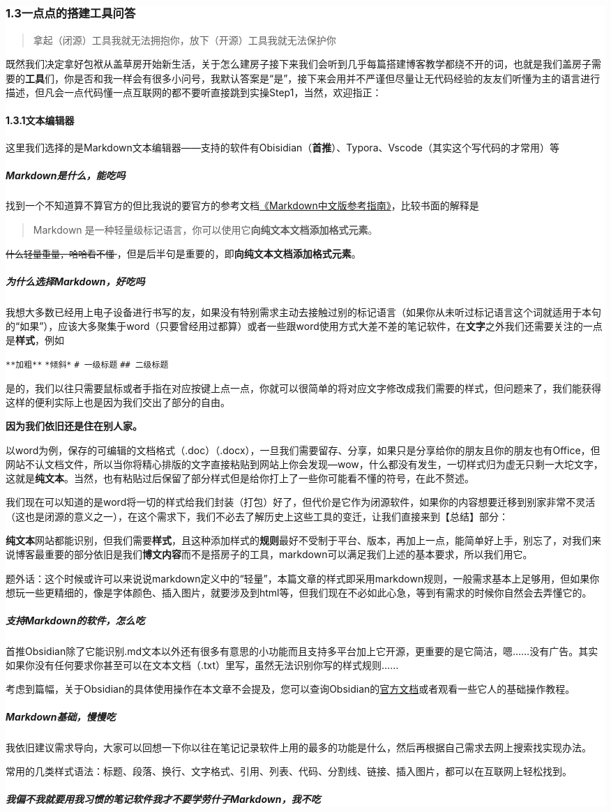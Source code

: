 ### 1.3一点点的搭建工具问答

>拿起（闭源）工具我就无法拥抱你，放下（开源）工具我就无法保护你

既然我们决定拿好包袱从盖草房开始新生活，关于怎么建房子接下来我们会听到几乎每篇搭建博客教学都绕不开的词，也就是我们盖房子需要的**工具**们，你是否和我一样会有很多小问号，我默认答案是“是”，接下来会用并不严谨但尽量让无代码经验的友友们听懂为主的语言进行描述，但凡会一点代码懂一点互联网的都不要听直接跳到实操Step1，当然，欢迎指正：

#### 1.3.1文本编辑器

这里我们选择的是Markdown文本编辑器——支持的软件有Obisidian（**首推**）、Typora、Vscode（其实这个写代码的才常用）等

##### Markdown是什么，能吃吗

找到一个不知道算不算官方的但比我说的要官方的参考文档[《Markdown中文版参考指南》](https://www.markdown.cn/docs/intro/)，比较书面的解释是

> Markdown 是一种轻量级标记语言，你可以使用它**向纯文本文档添加格式元素**。

<font size=2> <del>~~什么轻量重量，哈哈看不懂~~ </del></font>，但是后半句是重要的，即**向纯文本文档添加格式元素**。

##### 为什么选择Markdown，好吃吗

我想大多数已经用上电子设备进行书写的友，如果没有特别需求主动去接触过别的标记语言（如果你从未听过标记语言这个词就适用于本句的“如果”），应该大多聚集于word（只要曾经用过都算）或者一些跟word使用方式大差不差的笔记软件，在**文字**之外我们还需要关注的一点是**样式**，例如

`**加粗**`
`*倾斜*`
`# 一级标题`
`## 二级标题`

是的，我们以往只需要鼠标或者手指在对应按键上点一点，你就可以很简单的将对应文字修改成我们需要的样式，但问题来了，我们能获得这样的便利实际上也是因为我们交出了部分的自由。

**因为我们依旧还是住在别人家。**

以word为例，保存的可编辑的文档格式（.doc）（.docx），一旦我们需要留存、分享，如果只是分享给你的朋友且你的朋友也有Office，但网站不认文档文件，所以当你将精心排版的文字直接粘贴到网站上你会发现—wow，什么都没有发生，一切样式归为虚无只剩一大坨文字，这就是**纯文本**。当然，也有粘贴过后保留了部分样式但是给你打上了一些你可能看不懂的符号，在此不赘述。

我们现在可以知道的是word将一切的样式给我们封装（打包）好了，但代价是它作为闭源软件，如果你的内容想要迁移到别家非常不灵活（这也是闭源的意义之一），在这个需求下，我们不必去了解历史上这些工具的变迁，让我们直接来到【总结】部分：

**纯文本**网站都能识别，但我们需要**样式**，且这种添加样式的**规则**最好不受制于平台、版本，再加上一点，能简单好上手，别忘了，对我们来说博客最重要的部分依旧是我们**博文内容**而不是搭房子的工具，markdown可以满足我们上述的基本要求，所以我们用它。

题外话：这个时候或许可以来说说markdown定义中的“轻量”，本篇文章的样式即采用markdown规则，一般需求基本上足够用，但如果你想玩一些更精细的，像是字体颜色、插入图片，就要涉及到html等，但我们现在不必如此心急，等到有需求的时候你自然会去弄懂它的。

##### 支持Markdown的软件，怎么吃

首推Obsidian除了它能识别.md文本以外还有很多有意思的小功能而且支持多平台加上它开源，更重要的是它简洁，嗯……没有广告。其实如果你没有任何要求你甚至可以在文本文档（.txt）里写，虽然无法识别你写的样式规则……

考虑到篇幅，关于Obsidian的具体使用操作在本文章不会提及，您可以查询Obsidian的[官方文档](https://publish.obsidian.md/help-zh/%E7%94%B1%E6%AD%A4%E5%BC%80%E5%A7%8B)或者观看一些它人的基础操作教程。

##### Markdown基础，慢慢吃

我依旧建议需求导向，大家可以回想一下你以往在笔记记录软件上用的最多的功能是什么，然后再根据自己需求去网上搜索找实现办法。

常用的几类样式语法：标题、段落、换行、文字格式、引用、列表、代码、分割线、链接、插入图片，都可以在互联网上轻松找到。

##### 我偏不我就要用我习惯的笔记软件我才不要学劳什子Markdown，我不吃
